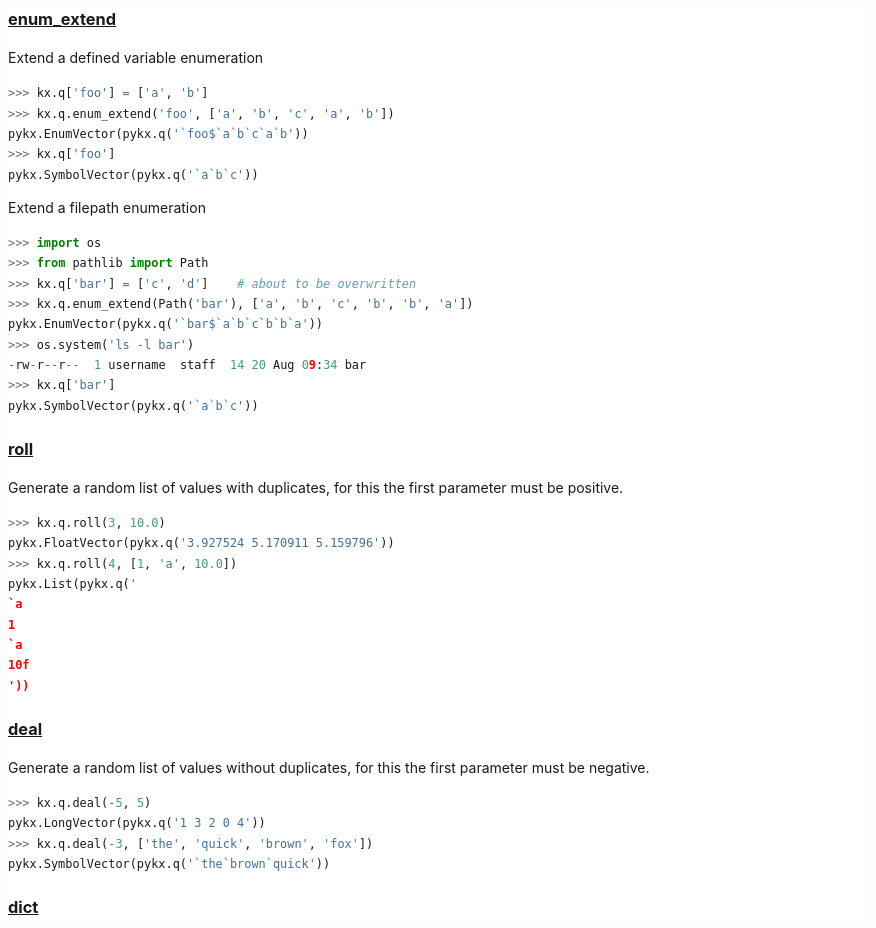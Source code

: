 ### [enum_extend](https://code.kx.com/q/ref/enum-extend/)

Extend a defined variable enumeration

```python
>>> kx.q['foo'] = ['a', 'b']
>>> kx.q.enum_extend('foo', ['a', 'b', 'c', 'a', 'b'])
pykx.EnumVector(pykx.q('`foo$`a`b`c`a`b'))
>>> kx.q['foo']
pykx.SymbolVector(pykx.q('`a`b`c'))
```

Extend a filepath enumeration

```python
>>> import os
>>> from pathlib import Path
>>> kx.q['bar'] = ['c', 'd']    # about to be overwritten
>>> kx.q.enum_extend(Path('bar'), ['a', 'b', 'c', 'b', 'b', 'a'])
pykx.EnumVector(pykx.q('`bar$`a`b`c`b`b`a'))
>>> os.system('ls -l bar')
-rw-r--r--  1 username  staff  14 20 Aug 09:34 bar
>>> kx.q['bar']
pykx.SymbolVector(pykx.q('`a`b`c'))
```

### [roll](https://code.kx.com/q/ref/roll/)

Generate a random list of values with duplicates, for this the first parameter must be positive.

```python
>>> kx.q.roll(3, 10.0)
pykx.FloatVector(pykx.q('3.927524 5.170911 5.159796'))
>>> kx.q.roll(4, [1, 'a', 10.0])
pykx.List(pykx.q('
`a
1
`a
10f
'))
```

### [deal](https://code.kx.com/q/ref/deal/)

Generate a random list of values without duplicates, for this the first parameter must be negative.

```python
>>> kx.q.deal(-5, 5)
pykx.LongVector(pykx.q('1 3 2 0 4'))
>>> kx.q.deal(-3, ['the', 'quick', 'brown', 'fox'])
pykx.SymbolVector(pykx.q('`the`brown`quick'))
```

### [dict](https://code.kx.com/q/ref/dict/)
